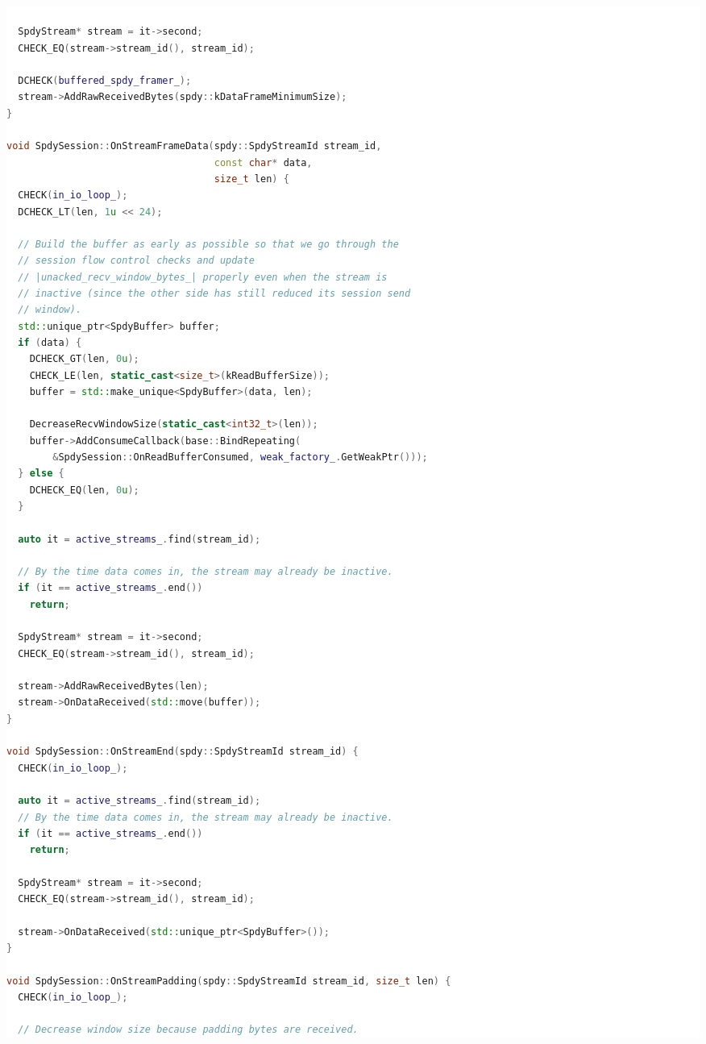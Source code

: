 ```cpp

  SpdyStream* stream = it->second;
  CHECK_EQ(stream->stream_id(), stream_id);

  DCHECK(buffered_spdy_framer_);
  stream->AddRawReceivedBytes(spdy::kDataFrameMinimumSize);
}

void SpdySession::OnStreamFrameData(spdy::SpdyStreamId stream_id,
                                    const char* data,
                                    size_t len) {
  CHECK(in_io_loop_);
  DCHECK_LT(len, 1u << 24);

  // Build the buffer as early as possible so that we go through the
  // session flow control checks and update
  // |unacked_recv_window_bytes_| properly even when the stream is
  // inactive (since the other side has still reduced its session send
  // window).
  std::unique_ptr<SpdyBuffer> buffer;
  if (data) {
    DCHECK_GT(len, 0u);
    CHECK_LE(len, static_cast<size_t>(kReadBufferSize));
    buffer = std::make_unique<SpdyBuffer>(data, len);

    DecreaseRecvWindowSize(static_cast<int32_t>(len));
    buffer->AddConsumeCallback(base::BindRepeating(
        &SpdySession::OnReadBufferConsumed, weak_factory_.GetWeakPtr()));
  } else {
    DCHECK_EQ(len, 0u);
  }

  auto it = active_streams_.find(stream_id);

  // By the time data comes in, the stream may already be inactive.
  if (it == active_streams_.end())
    return;

  SpdyStream* stream = it->second;
  CHECK_EQ(stream->stream_id(), stream_id);

  stream->AddRawReceivedBytes(len);
  stream->OnDataReceived(std::move(buffer));
}

void SpdySession::OnStreamEnd(spdy::SpdyStreamId stream_id) {
  CHECK(in_io_loop_);

  auto it = active_streams_.find(stream_id);
  // By the time data comes in, the stream may already be inactive.
  if (it == active_streams_.end())
    return;

  SpdyStream* stream = it->second;
  CHECK_EQ(stream->stream_id(), stream_id);

  stream->OnDataReceived(std::unique_ptr<SpdyBuffer>());
}

void SpdySession::OnStreamPadding(spdy::SpdyStreamId stream_id, size_t len) {
  CHECK(in_io_loop_);

  // Decrease window size because padding bytes are received.
```